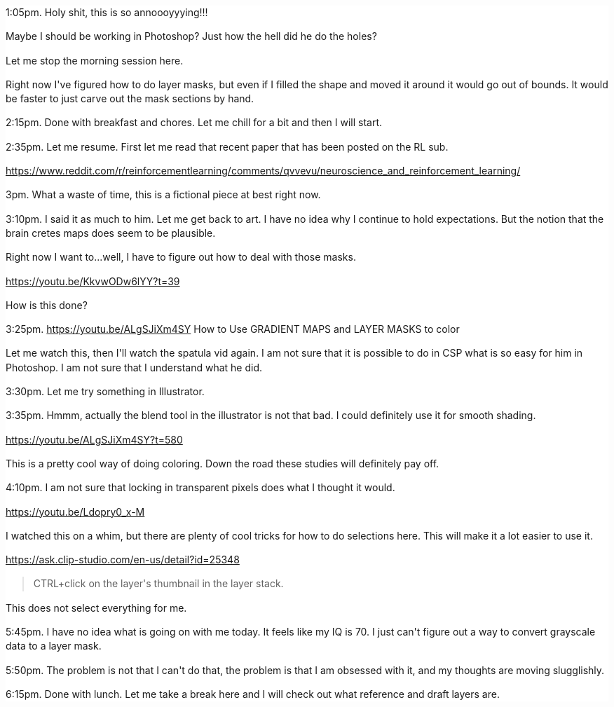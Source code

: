 1:05pm. Holy shit, this is so annoooyyying!!!

Maybe I should be working in Photoshop? Just how the hell did he do the holes?

Let me stop the morning session here.

Right now I've figured how to do layer masks, but even if I filled the shape and moved it around it would go out of bounds. It would be faster to just carve out the mask sections by hand.

2:15pm. Done with breakfast and chores. Let me chill for a bit and then I will start.

2:35pm. Let me resume. First let me read that recent paper that has been posted on the RL sub.

https://www.reddit.com/r/reinforcementlearning/comments/qvvevu/neuroscience_and_reinforcement_learning/

3pm. What a waste of time, this is a fictional piece at best right now.

3:10pm. I said it as much to him. Let me get back to art. I have no idea why I continue to hold expectations. But the notion that the brain cretes maps does seem to be plausible.

Right now I want to...well, I have to figure out how to deal with those masks.

https://youtu.be/KkvwODw6lYY?t=39

How is this done?

3:25pm. https://youtu.be/ALgSJiXm4SY
How to Use GRADIENT MAPS and LAYER MASKS to color

Let me watch this, then I'll watch the spatula vid again. I am not sure that it is possible to do in CSP what is so easy for him in Photoshop. I am not sure that I understand what he did.

3:30pm. Let me try something in Illustrator.

3:35pm. Hmmm, actually the blend tool in the illustrator is not that bad. I could definitely use it for smooth shading.

https://youtu.be/ALgSJiXm4SY?t=580

This is a pretty cool way of doing coloring. Down the road these studies will definitely pay off.

4:10pm. I am not sure that locking in transparent pixels does what I thought it would.

https://youtu.be/Ldopry0_x-M

I watched this on a whim, but there are plenty of cool tricks for how to do selections here. This will make it a lot easier to use it.

https://ask.clip-studio.com/en-us/detail?id=25348
> CTRL+click on the layer's thumbnail in the layer stack.

This does not select everything for me.

5:45pm. I have no idea what is going on with me today. It feels like my IQ is 70. I just can't figure out a way to convert grayscale data to a layer mask.

5:50pm. The problem is not that I can't do that, the problem is that I am obsessed with it, and my thoughts are moving slugglishly.

6:15pm. Done with lunch. Let me take a break here and I will check out what reference and draft layers are.
